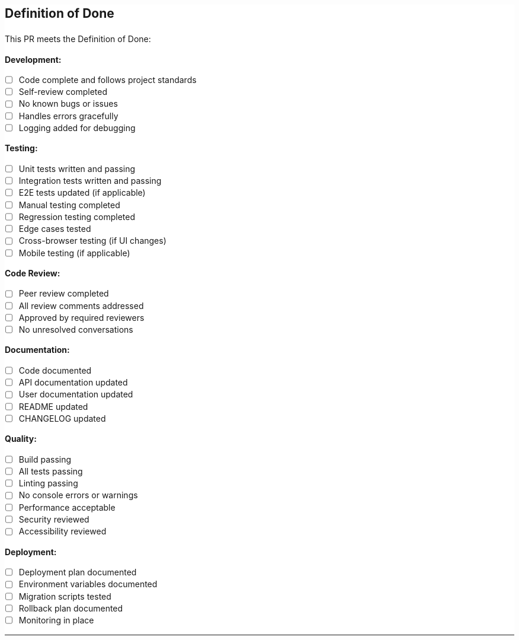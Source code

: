
## Definition of Done

This PR meets the Definition of Done:

**Development:**

- [ ] Code complete and follows project standards
- [ ] Self-review completed
- [ ] No known bugs or issues
- [ ] Handles errors gracefully
- [ ] Logging added for debugging

**Testing:**

- [ ] Unit tests written and passing
- [ ] Integration tests written and passing
- [ ] E2E tests updated (if applicable)
- [ ] Manual testing completed
- [ ] Regression testing completed
- [ ] Edge cases tested
- [ ] Cross-browser testing (if UI changes)
- [ ] Mobile testing (if applicable)

**Code Review:**

- [ ] Peer review completed
- [ ] All review comments addressed
- [ ] Approved by required reviewers
- [ ] No unresolved conversations

**Documentation:**

- [ ] Code documented
- [ ] API documentation updated
- [ ] User documentation updated
- [ ] README updated
- [ ] CHANGELOG updated

**Quality:**

- [ ] Build passing
- [ ] All tests passing
- [ ] Linting passing
- [ ] No console errors or warnings
- [ ] Performance acceptable
- [ ] Security reviewed
- [ ] Accessibility reviewed

**Deployment:**

- [ ] Deployment plan documented
- [ ] Environment variables documented
- [ ] Migration scripts tested
- [ ] Rollback plan documented
- [ ] Monitoring in place

---